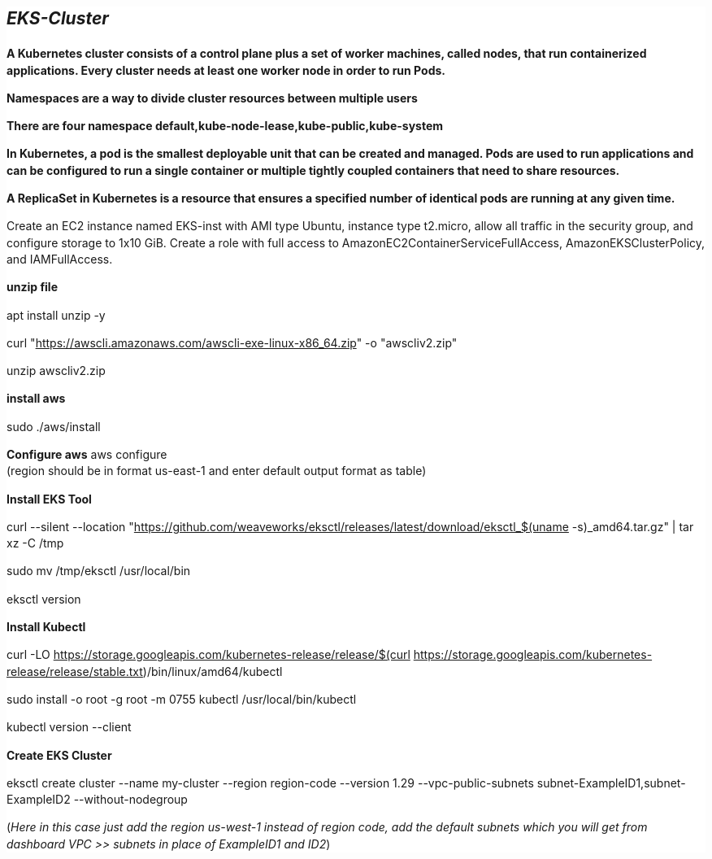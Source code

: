 ## *EKS-Cluster*

**A Kubernetes cluster consists of a control plane plus a set of worker machines, called nodes, that run containerized applications. Every cluster needs at least one worker node in order to run Pods.**

**Namespaces are a way to divide cluster resources between multiple users**

**There are four namespace default,kube-node-lease,kube-public,kube-system**

**In Kubernetes, a pod is the smallest deployable unit that can be created and managed. Pods are used to run applications and can be configured to run a single container or multiple tightly coupled containers that need to share resources.**

**A ReplicaSet in Kubernetes is a resource that ensures a specified number of identical pods are running at any given time.**

Create an EC2 instance named EKS-inst with AMI type Ubuntu, instance type t2.micro, allow all traffic in the security group, and configure storage to 1x10 GiB. Create a role with full access to AmazonEC2ContainerServiceFullAccess, AmazonEKSClusterPolicy, and IAMFullAccess.

**unzip file**

apt install unzip -y

curl "https://awscli.amazonaws.com/awscli-exe-linux-x86_64.zip" -o "awscliv2.zip"

unzip awscliv2.zip

**install aws**

sudo ./aws/install

**Configure aws**
aws configure\
(region should be in format us-east-1 and enter default output format as table)
   
**Install EKS Tool**

curl --silent --location "https://github.com/weaveworks/eksctl/releases/latest/download/eksctl_$(uname -s)_amd64.tar.gz" | tar xz -C /tmp
   
sudo mv /tmp/eksctl /usr/local/bin
   
eksctl version
   
**Install Kubectl**

curl -LO https://storage.googleapis.com/kubernetes-release/release/$(curl https://storage.googleapis.com/kubernetes-release/release/stable.txt)/bin/linux/amd64/kubectl
  
sudo install -o root -g root -m 0755 kubectl /usr/local/bin/kubectl
    
kubectl version --client
   
**Create EKS Cluster**

eksctl create cluster --name my-cluster --region region-code --version 1.29 --vpc-public-subnets subnet-ExampleID1,subnet-ExampleID2 --without-nodegroup

 (*Here in this case just add the region us-west-1 instead of region code, add the default subnets which you will get from dashboard VPC >> subnets in place of ExampleID1 and ID2*)
